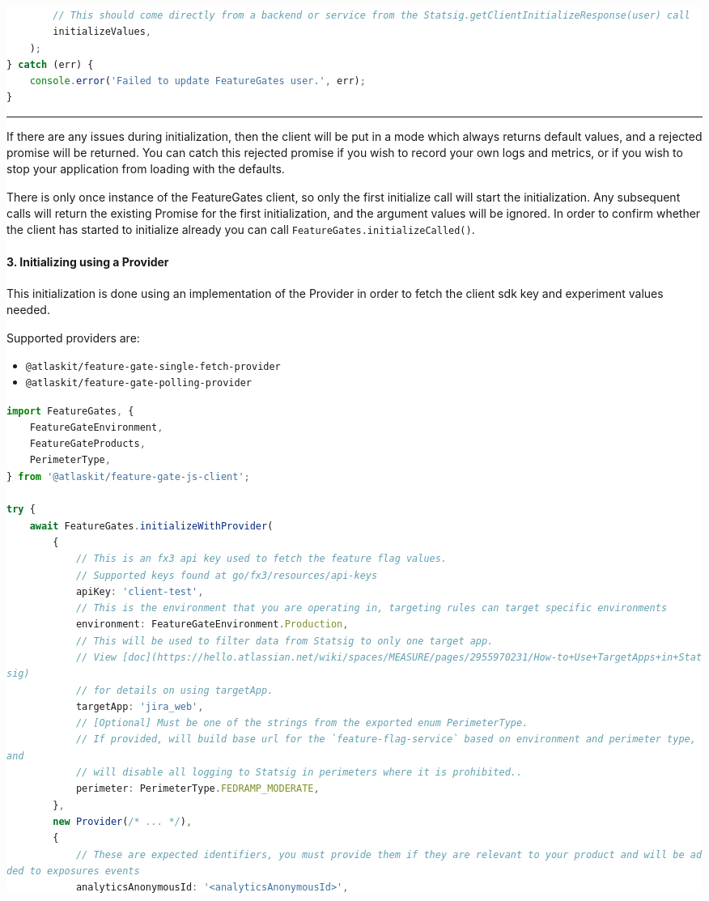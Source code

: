```typescript
		// This should come directly from a backend or service from the Statsig.getClientInitializeResponse(user) call
		initializeValues,
	);
} catch (err) {
	console.error('Failed to update FeatureGates user.', err);
}
```

---

If there are any issues during initialization, then the client will be put in a mode which always
returns default values, and a rejected promise will be returned. You can catch this rejected promise
if you wish to record your own logs and metrics, or if you wish to stop your application from
loading with the defaults.

There is only once instance of the FeatureGates client, so only the first initialize call will start
the initialization. Any subsequent calls will return the existing Promise for the first
initialization, and the argument values will be ignored. In order to confirm whether the client has
started to initialize already you can call `FeatureGates.initializeCalled()`.

#### 3. Initializing using a Provider

This initialization is done using an implementation of the Provider in order to fetch the client sdk
key and experiment values needed.

Supported providers are:

- `@atlaskit/feature-gate-single-fetch-provider`
- `@atlaskit/feature-gate-polling-provider`

```typescript
import FeatureGates, {
	FeatureGateEnvironment,
	FeatureGateProducts,
	PerimeterType,
} from '@atlaskit/feature-gate-js-client';

try {
	await FeatureGates.initializeWithProvider(
		{
			// This is an fx3 api key used to fetch the feature flag values.
			// Supported keys found at go/fx3/resources/api-keys
			apiKey: 'client-test',
			// This is the environment that you are operating in, targeting rules can target specific environments
			environment: FeatureGateEnvironment.Production,
			// This will be used to filter data from Statsig to only one target app.
			// View [doc](https://hello.atlassian.net/wiki/spaces/MEASURE/pages/2955970231/How-to+Use+TargetApps+in+Statsig)
			// for details on using targetApp.
			targetApp: 'jira_web',
			// [Optional] Must be one of the strings from the exported enum PerimeterType.
			// If provided, will build base url for the `feature-flag-service` based on environment and perimeter type, and
			// will disable all logging to Statsig in perimeters where it is prohibited..
			perimeter: PerimeterType.FEDRAMP_MODERATE,
		},
		new Provider(/* ... */),
		{
			// These are expected identifiers, you must provide them if they are relevant to your product and will be added to exposures events
			analyticsAnonymousId: '<analyticsAnonymousId>',
```